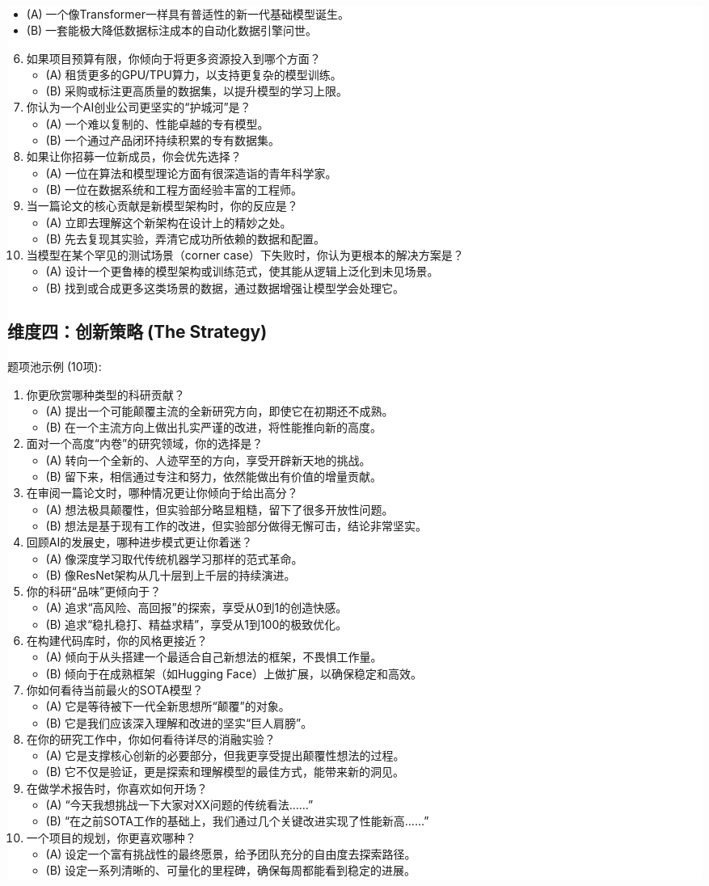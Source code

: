    - (A) 一个像Transformer一样具有普适性的新一代基础模型诞生。
   - (B) 一套能极大降低数据标注成本的自动化数据引擎问世。
6. 如果项目预算有限，你倾向于将更多资源投入到哪个方面？
   - (A) 租赁更多的GPU/TPU算力，以支持更复杂的模型训练。
   - (B) 采购或标注更高质量的数据集，以提升模型的学习上限。
7. 你认为一个AI创业公司更坚实的“护城河”是？
   - (A) 一个难以复制的、性能卓越的专有模型。
   - (B) 一个通过产品闭环持续积累的专有数据集。
8. 如果让你招募一位新成员，你会优先选择？
   - (A) 一位在算法和模型理论方面有很深造诣的青年科学家。
   - (B) 一位在数据系统和工程方面经验丰富的工程师。
9. 当一篇论文的核心贡献是新模型架构时，你的反应是？
   - (A) 立即去理解这个新架构在设计上的精妙之处。
   - (B) 先去复现其实验，弄清它成功所依赖的数据和配置。
10. 当模型在某个罕见的测试场景（corner case）下失败时，你认为更根本的解决方案是？
    - (A) 设计一个更鲁棒的模型架构或训练范式，使其能从逻辑上泛化到未见场景。
    - (B) 找到或合成更多这类场景的数据，通过数据增强让模型学会处理它。

## 维度四：创新策略 (The Strategy)
题项池示例 (10项):
1. 你更欣赏哪种类型的科研贡献？
   - (A) 提出一个可能颠覆主流的全新研究方向，即使它在初期还不成熟。
   - (B) 在一个主流方向上做出扎实严谨的改进，将性能推向新的高度。
2. 面对一个高度“内卷”的研究领域，你的选择是？
   - (A) 转向一个全新的、人迹罕至的方向，享受开辟新天地的挑战。
   - (B) 留下来，相信通过专注和努力，依然能做出有价值的增量贡献。
3. 在审阅一篇论文时，哪种情况更让你倾向于给出高分？
   - (A) 想法极具颠覆性，但实验部分略显粗糙，留下了很多开放性问题。
   - (B) 想法是基于现有工作的改进，但实验部分做得无懈可击，结论非常坚实。
4. 回顾AI的发展史，哪种进步模式更让你着迷？
   - (A) 像深度学习取代传统机器学习那样的范式革命。
   - (B) 像ResNet架构从几十层到上千层的持续演进。
5. 你的科研“品味”更倾向于？
   - (A) 追求“高风险、高回报”的探索，享受从0到1的创造快感。
   - (B) 追求“稳扎稳打、精益求精”，享受从1到100的极致优化。
6. 在构建代码库时，你的风格更接近？
   - (A) 倾向于从头搭建一个最适合自己新想法的框架，不畏惧工作量。
   - (B) 倾向于在成熟框架（如Hugging Face）上做扩展，以确保稳定和高效。
7. 你如何看待当前最火的SOTA模型？
   - (A) 它是等待被下一代全新思想所“颠覆”的对象。
   - (B) 它是我们应该深入理解和改进的坚实“巨人肩膀”。
8. 在你的研究工作中，你如何看待详尽的消融实验？
   - (A) 它是支撑核心创新的必要部分，但我更享受提出颠覆性想法的过程。
   - (B) 它不仅是验证，更是探索和理解模型的最佳方式，能带来新的洞见。
9. 在做学术报告时，你喜欢如何开场？
   - (A) “今天我想挑战一下大家对XX问题的传统看法……”
   - (B) “在之前SOTA工作的基础上，我们通过几个关键改进实现了性能新高……”
10. 一个项目的规划，你更喜欢哪种？
    - (A) 设定一个富有挑战性的最终愿景，给予团队充分的自由度去探索路径。
    - (B) 设定一系列清晰的、可量化的里程碑，确保每周都能看到稳定的进展。
